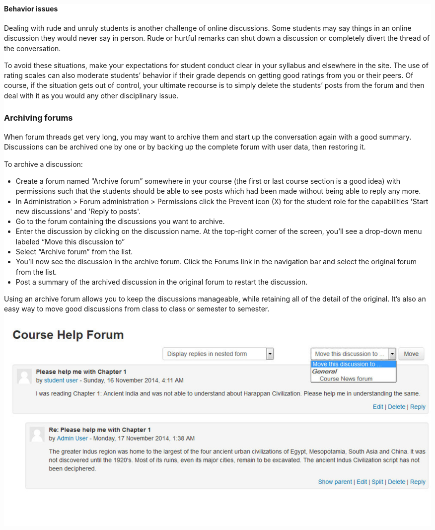 #### Behavior issues 
Dealing with rude and unruly students is another challenge of online discussions. Some students may say things in an online discussion they would never say in person. Rude or hurtful remarks can shut down a discussion or completely divert the thread of the conversation.

To avoid these situations, make your expectations for student conduct clear in your syllabus and elsewhere in the site. The use of rating scales can also moderate students’ behavior if their grade depends on getting good ratings from you or their peers. Of course, if the situation gets out of control, your ultimate recourse is to simply delete the students’ posts from the forum and then deal with it as you would any other disciplinary issue.

### Archiving forums
When forum threads get very long, you may want to archive them and start up the conversation again with a good summary. Discussions can be archived one by one or by backing up the complete forum with user data, then restoring it.

To archive a discussion:

- Create a forum named “Archive forum” somewhere in your course (the first or last course section is a good idea) with permissions such that the students should be able to see posts which had been made without being able to reply any more.
- In Administration > Forum administration > Permissions click the Prevent icon (X) for the student role for the capabilities 'Start new discussions' and 'Reply to posts'.
- Go to the forum containing the discussions you want to archive.
- Enter the discussion by clicking on the discussion name. At the top-right corner of the screen, you’ll see a drop-down menu labeled “Move this discussion to”
- Select “Archive forum” from the list.
- You’ll now see the discussion in the archive forum. Click the Forums link in the navigation bar and select the original forum from the list.
- Post a summary of the archived discussion in the original forum to restart the discussion.

Using an archive forum allows you to keep the discussions manageable, while retaining all of the detail of the original. It’s also an easy way to move good discussions from class to class or semester to semester.

 

![Figure 7-10 Moving a discussion](images/Moving_a_discussion.jpg)
